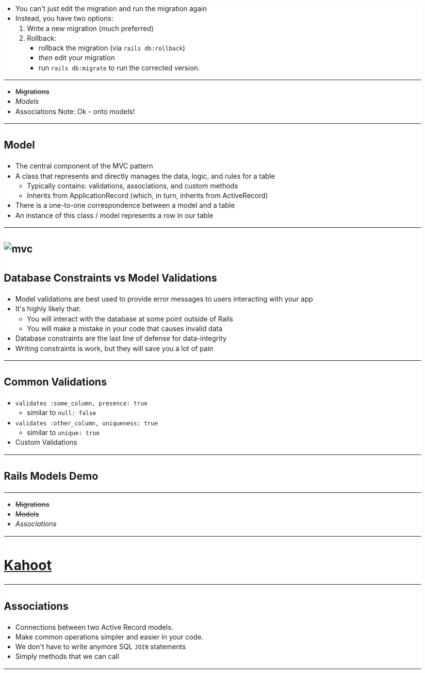 * You can't just edit the migration and run the migration again
* Instead, you have two options:
  1. Write a new migration (much preferred)
  2. Rollback:
      * rollback the migration (via `rails db:rollback`)
      * _then_ edit your migration
      * run `rails db:migrate` to run the corrected version.
---
* ~~Migrations~~
* *_Models_*
* Associations
Note: 
Ok - onto models!
---
## Model
* The central component of the MVC pattern
* A class that represents and directly manages the data, logic, and rules for a table
  * Typically contains: validations, associations, and custom methods
  * Inherits from ApplicationRecord (which, in turn, inherits from ActiveRecord)
* There is a one-to-one correspondence between a model and a table
* An instance of this class / model represents a row in our table
---
![mvc](https://camo.githubusercontent.com/40c8c3f6b10edc88340bb3a5c5b1646ba4276144/687474703a2f2f6d656469612e74756d626c722e636f6d2f66313435666130316464386361646432383533373139346465303063646135392f74756d626c725f696e6c696e655f6d7074717a6d5736426a31717a347267702e706e67)
---
## Database Constraints vs Model Validations
* Model validations are best used to provide error messages to users interacting with your app
* It's highly likely that:
  * You will interact with the database at some point outside of Rails
  * You will make a mistake in your code that causes invalid data
* Database constraints are the last line of defense for data-integrity
* Writing constraints is work, but they will save you a lot of pain
---
## Common Validations
* `validates :some_column, presence: true`
  * similar to `null: false`
* `validates :other_column, uniqueness: true`
  * similar to `unique: true`
* Custom Validations
---
## Rails Models Demo
---
* ~~Migrations~~
* ~~Models~~
* *_Associations_*
---
# [Kahoot](https://create.kahoot.it/details/0a7c09c6-b0f3-490c-a5db-82ec2630ba26)
---
## Associations
* Connections between two Active Record models.
* Make common operations simpler and easier in your code.
* We don't have to write anymore SQL `JOIN` statements
* Simply methods that we can call
---